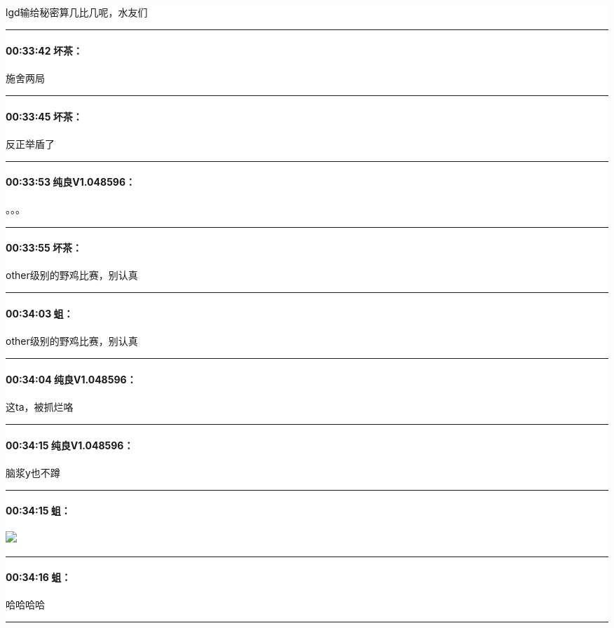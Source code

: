 lgd输给秘密算几比几呢，水友们

*****

#### 00:33:42  坏茶：

施舍两局

*****

#### 00:33:45  坏茶：

反正举盾了

*****

#### 00:33:53  纯良V1.048596：

。。。

*****

#### 00:33:55  坏茶：

other级别的野鸡比赛，别认真

*****

#### 00:34:03  蛆：

other级别的野鸡比赛，别认真

*****

#### 00:34:04  纯良V1.048596：

这ta，被抓烂咯

*****

#### 00:34:15  纯良V1.048596：

脑浆y也不蹲

*****

#### 00:34:15  蛆：

![](http://gchat.qpic.cn/gchatpic_new/794594593/3936091261-3006200363-9B01CAE5ED08912BDF66B76BCBD30E2C/0?term=2")

*****

#### 00:34:16  蛆：

哈哈哈哈

*****
